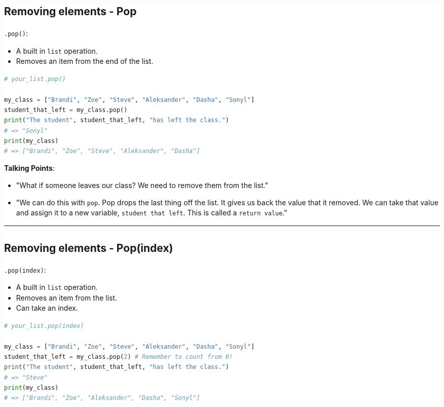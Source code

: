 
## Removing elements - Pop


`.pop()`:

- A built in `list` operation.
- Removes an item from the end of the list.

```python
# your_list.pop()

my_class = ["Brandi", "Zoe", "Steve", "Aleksander", "Dasha", "Sonyl"]
student_that_left = my_class.pop()
print("The student", student_that_left, "has left the class.")
# => "Sonyl"
print(my_class)
# => ["Brandi", "Zoe", "Steve", "Aleksander", "Dasha"]
```


<aside class="notes">

**Talking Points**:

- "What if someone leaves our class? We need to remove them from the list."

- "We can do this with `pop`. Pop drops the last thing off the list. It gives us back the value that it removed. We can take that value and assign it to a new variable, `student that left`. This is called a `return value`."

</aside>


---

## Removing elements - Pop(index)

`.pop(index)`:

- A built in `list` operation.
- Removes an item from the list.
- Can take an index.

```python
# your_list.pop(index)

my_class = ["Brandi", "Zoe", "Steve", "Aleksander", "Dasha", "Sonyl"]
student_that_left = my_class.pop(2) # Remember to count from 0!
print("The student", student_that_left, "has left the class.")
# => "Steve"
print(my_class)
# => ["Brandi", "Zoe", "Aleksander", "Dasha", "Sonyl"]
```


<aside class="notes">
